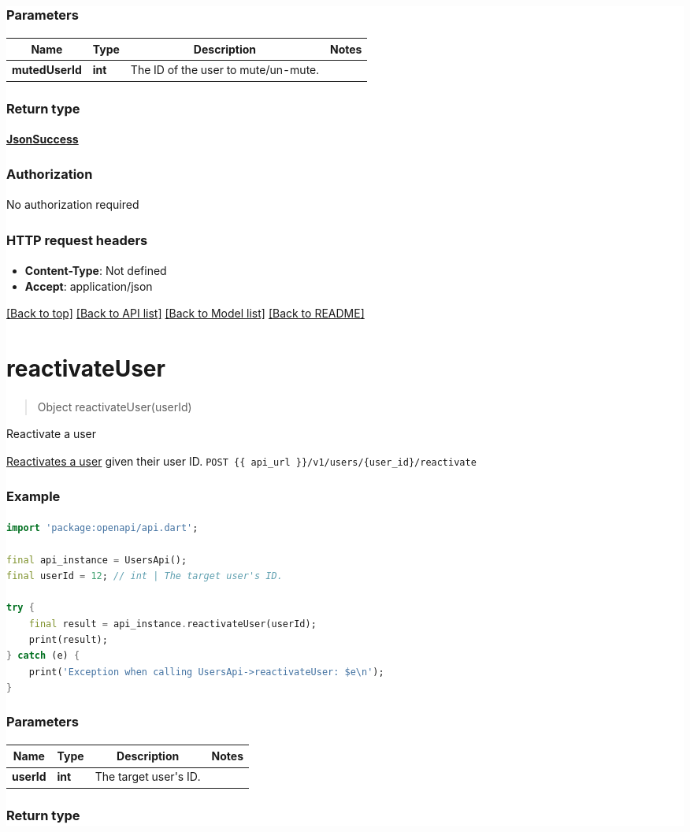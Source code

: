 ### Parameters

Name | Type | Description  | Notes
------------- | ------------- | ------------- | -------------
 **mutedUserId** | **int**| The ID of the user to mute/un-mute.  | 

### Return type

[**JsonSuccess**](JsonSuccess.md)

### Authorization

No authorization required

### HTTP request headers

 - **Content-Type**: Not defined
 - **Accept**: application/json

[[Back to top]](#) [[Back to API list]](../README.md#documentation-for-api-endpoints) [[Back to Model list]](../README.md#documentation-for-models) [[Back to README]](../README.md)

# **reactivateUser**
> Object reactivateUser(userId)

Reactivate a user

[Reactivates a user](https://zulip.com/help/deactivate-or-reactivate-a-user) given their user ID.  `POST {{ api_url }}/v1/users/{user_id}/reactivate` 

### Example 
```dart
import 'package:openapi/api.dart';

final api_instance = UsersApi();
final userId = 12; // int | The target user's ID. 

try { 
    final result = api_instance.reactivateUser(userId);
    print(result);
} catch (e) {
    print('Exception when calling UsersApi->reactivateUser: $e\n');
}
```

### Parameters

Name | Type | Description  | Notes
------------- | ------------- | ------------- | -------------
 **userId** | **int**| The target user's ID.  | 

### Return type
